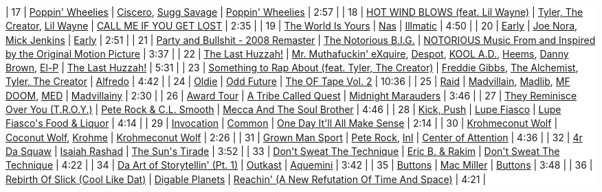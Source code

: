 | 17 | [Poppin' Wheelies](https://open.spotify.com/track/58kmtIUjA2VI4tJQQLxxAB) | [Ciscero](https://open.spotify.com/artist/5oSCIcpPdrO3UhTMATxkYL), [Sugg Savage](https://open.spotify.com/artist/1Yi0bXcg8GmWccv2pJ1pow) | [Poppin' Wheelies](https://open.spotify.com/album/3yRpcAJk3hnmF4jBSCOT8P) | 2:57 |
| 18 | [HOT WIND BLOWS \(feat\. Lil Wayne\)](https://open.spotify.com/track/3JJL91ilRV6fXhKqu0FGXs) | [Tyler, The Creator](https://open.spotify.com/artist/4V8LLVI7PbaPR0K2TGSxFF), [Lil Wayne](https://open.spotify.com/artist/55Aa2cqylxrFIXC767Z865) | [CALL ME IF YOU GET LOST](https://open.spotify.com/album/45ba6QAtNrdv6Ke4MFOKk9) | 2:35 |
| 19 | [The World Is Yours](https://open.spotify.com/track/7G3lxTsMfSx4yarMkfgnTC) | [Nas](https://open.spotify.com/artist/20qISvAhX20dpIbOOzGK3q) | [Illmatic](https://open.spotify.com/album/3kEtdS2pH6hKcMU9Wioob1) | 4:50 |
| 20 | [Early](https://open.spotify.com/track/08C6F1gh1XmARvRNk71nSX) | [Joe Nora](https://open.spotify.com/artist/2ShIqcIbteAk5jwdZzF2NZ), [Mick Jenkins](https://open.spotify.com/artist/1FvjvACFvko2Z91IvDljrx) | [Early](https://open.spotify.com/album/0kj09bKyt0iz4p2RUPnzGB) | 2:51 |
| 21 | [Party and Bullshit \- 2008 Remaster](https://open.spotify.com/track/6jCGzZn0gFeRlbqdaJhw6T) | [The Notorious B.I.G.](https://open.spotify.com/artist/5me0Irg2ANcsgc93uaYrpb) | [NOTORIOUS Music From and Inspired by the Original Motion Picture](https://open.spotify.com/album/37pqxCN5TmoEc26GWYvol4) | 3:37 |
| 22 | [The Last Huzzah!](https://open.spotify.com/track/4m7rYtLTr5vPPjlmkemR0C) | [Mr\. Muthafuckin' eXquire](https://open.spotify.com/artist/1Sq6VkcHqHAuFvURbH3sXQ), [Despot](https://open.spotify.com/artist/53biWpwSE0neKmFFdmpGd1), [KOOL A.D.](https://open.spotify.com/artist/6Xnvmw6KieZ1nVs0YdWemQ), [Heems](https://open.spotify.com/artist/7x3mbyjfOZ9y599MHmyNOu), [Danny Brown](https://open.spotify.com/artist/7aA592KWirLsnfb5ulGWvU), [El\-P](https://open.spotify.com/artist/57UnSUpae3SbRekxNa5Kgl) | [The Last Huzzah!](https://open.spotify.com/album/1MrBtygrsb5xa74FXK4kkw) | 5:31 |
| 23 | [Something to Rap About \(feat\. Tyler, The Creator\)](https://open.spotify.com/track/5OkYfk72CNL8XLqa3gp9q7) | [Freddie Gibbs](https://open.spotify.com/artist/0Y4inQK6OespitzD6ijMwb), [The Alchemist](https://open.spotify.com/artist/0eVyjRhzZKke2KFYTcDkeu), [Tyler, The Creator](https://open.spotify.com/artist/4V8LLVI7PbaPR0K2TGSxFF) | [Alfredo](https://open.spotify.com/album/3znl1qe13kyjQv7KcR685N) | 4:42 |
| 24 | [Oldie](https://open.spotify.com/track/53dkS3h9uTNsWYZTPacnpx) | [Odd Future](https://open.spotify.com/artist/5xpkLC1MxiPRiIJUDEzuVm) | [The OF Tape Vol\. 2](https://open.spotify.com/album/7ibEo7IK9E9mi2sU5rJNDC) | 10:36 |
| 25 | [Raid](https://open.spotify.com/track/3KQh7ppbDxVjdJBtjvP5BU) | [Madvillain](https://open.spotify.com/artist/2aoFQUeHD1U7pL098lRsDU), [Madlib](https://open.spotify.com/artist/5LhTec3c7dcqBvpLRWbMcf), [MF DOOM](https://open.spotify.com/artist/2pAWfrd7WFF3XhVt9GooDL), [MED](https://open.spotify.com/artist/36zSkwftotDHslP3KUQpew) | [Madvillainy](https://open.spotify.com/album/19bQiwEKhXUBJWY6oV3KZk) | 2:30 |
| 26 | [Award Tour](https://open.spotify.com/track/5YTM7OgQDt9EJAYcfHLniJ) | [A Tribe Called Quest](https://open.spotify.com/artist/09hVIj6vWgoCDtT03h8ZCa) | [Midnight Marauders](https://open.spotify.com/album/4v5x3Oo3UjQ9YmF3hRAip5) | 3:46 |
| 27 | [They Reminisce Over You \(T.R.O.Y.\)](https://open.spotify.com/track/2Mb3zpobD0CvJGWv6NpsPy) | [Pete Rock & C.L\. Smooth](https://open.spotify.com/artist/3fJ60AcIgLzQkVitEvA7uq) | [Mecca And The Soul Brother](https://open.spotify.com/album/2AgTKAULjbHpqqtyI53hdp) | 4:46 |
| 28 | [Kick, Push](https://open.spotify.com/track/6nz35DNIzbtj5ztpDEcW1j) | [Lupe Fiasco](https://open.spotify.com/artist/01QTIT5P1pFP3QnnFSdsJf) | [Lupe Fiasco's Food & Liquor](https://open.spotify.com/album/0TDJRkEr2SrhWTetdkEzED) | 4:14 |
| 29 | [Invocation](https://open.spotify.com/track/1zS4PMsHfkSXPkzrEkCkC6) | [Common](https://open.spotify.com/artist/2GHclqNVjqGuiE5mA7BEoc) | [One Day It'll All Make Sense](https://open.spotify.com/album/6nXto9rlPmmhdoUmGMKbtE) | 2:14 |
| 30 | [Krohmeconut Wolf](https://open.spotify.com/track/0DZVkUkr5udpeqlv2lfWdB) | [Coconut Wolf](https://open.spotify.com/artist/3XWOW8RLlpjQYpcD3sAIJ5), [Krohme](https://open.spotify.com/artist/6XXtbUbK2Oa1EbIb9Sgtgw) | [Krohmeconut Wolf](https://open.spotify.com/album/0ZiyrGGvl7aHrEmEfOumZ5) | 2:26 |
| 31 | [Grown Man Sport](https://open.spotify.com/track/6dRj771QZr0KOQVwaB6ykM) | [Pete Rock](https://open.spotify.com/artist/3BeQqzKdlARoOd6y30kCO2), [InI](https://open.spotify.com/artist/5gv2yt9ii2nJ2tu39FPigj) | [Center of Attention](https://open.spotify.com/album/3r4RwwnQNkdwLfOcO7WReI) | 4:36 |
| 32 | [4r Da Squaw](https://open.spotify.com/track/71lyUtIPCMAYjTwwwxy2jW) | [Isaiah Rashad](https://open.spotify.com/artist/6aaMZ3fcfLv4tEbmY7bjRM) | [The Sun's Tirade](https://open.spotify.com/album/6jjX8mGrsWtrpYpFhGMrg1) | 3:52 |
| 33 | [Don't Sweat The Technique](https://open.spotify.com/track/48ZUwXrEOhaXLCxvmRYhZv) | [Eric B\. & Rakim](https://open.spotify.com/artist/6jHG1YQkqgojdEzerwvrVv) | [Don't Sweat The Technique](https://open.spotify.com/album/5iaxBk4qVHAMp9vtYSoEBM) | 4:22 |
| 34 | [Da Art of Storytellin' \(Pt\. 1\)](https://open.spotify.com/track/1KQymTxNJfWk6vCD5ywKW2) | [Outkast](https://open.spotify.com/artist/1G9G7WwrXka3Z1r7aIDjI7) | [Aquemini](https://open.spotify.com/album/5ceB3rxgXqIRpsOvVzTG28) | 3:42 |
| 35 | [Buttons](https://open.spotify.com/track/0ZBchpb4CLk5Qqu3895Etp) | [Mac Miller](https://open.spotify.com/artist/4LLpKhyESsyAXpc4laK94U) | [Buttons](https://open.spotify.com/album/7GrWzoQHbx463gP1E6HFSp) | 3:48 |
| 36 | [Rebirth Of Slick \(Cool Like Dat\)](https://open.spotify.com/track/26q6YTrXt9l8qshIveiTX9) | [Digable Planets](https://open.spotify.com/artist/0gqIrDRL7CEPBWMmkuZPdQ) | [Reachin' \(A New Refutation Of Time And Space\)](https://open.spotify.com/album/5snUbps5KleLIP0cVI72lP) | 4:21 |